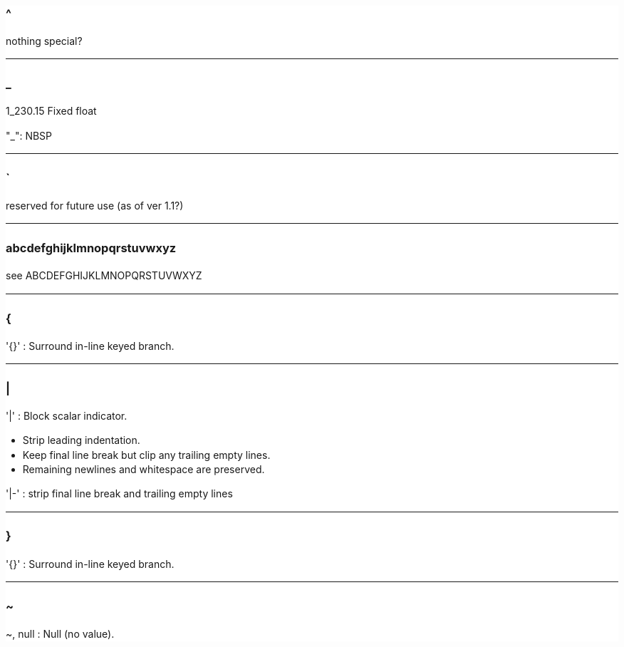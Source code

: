 ### <a name="caret">^</a>

nothing special?

<hr>

### <a name="underscore">_</a>

1_230.15 Fixed float

"\_": NBSP

<hr>

### <a name="backquote">`</a>

reserved for future use (as of ver 1.1?)

<hr>

### <a name="lowercase">abcdefghijklmnopqrstuvwxyz</a>

see ABCDEFGHIJKLMNOPQRSTUVWXYZ

<hr>

### <a name="lbrace">{</a>

'{}' : Surround in-line keyed branch.

<hr>

### <a name="pipe">|</a>

'|'  : Block scalar indicator.

- Strip leading indentation.
- Keep final line break but clip any trailing empty lines.
- Remaining newlines and whitespace are preserved.

'|-' : strip final line break and trailing empty lines

<hr>

### <a name="rbrace">}</a>

'{}' : Surround in-line keyed branch.

<hr>

### <a name="tilde">~</a>

~, null : Null (no value).

